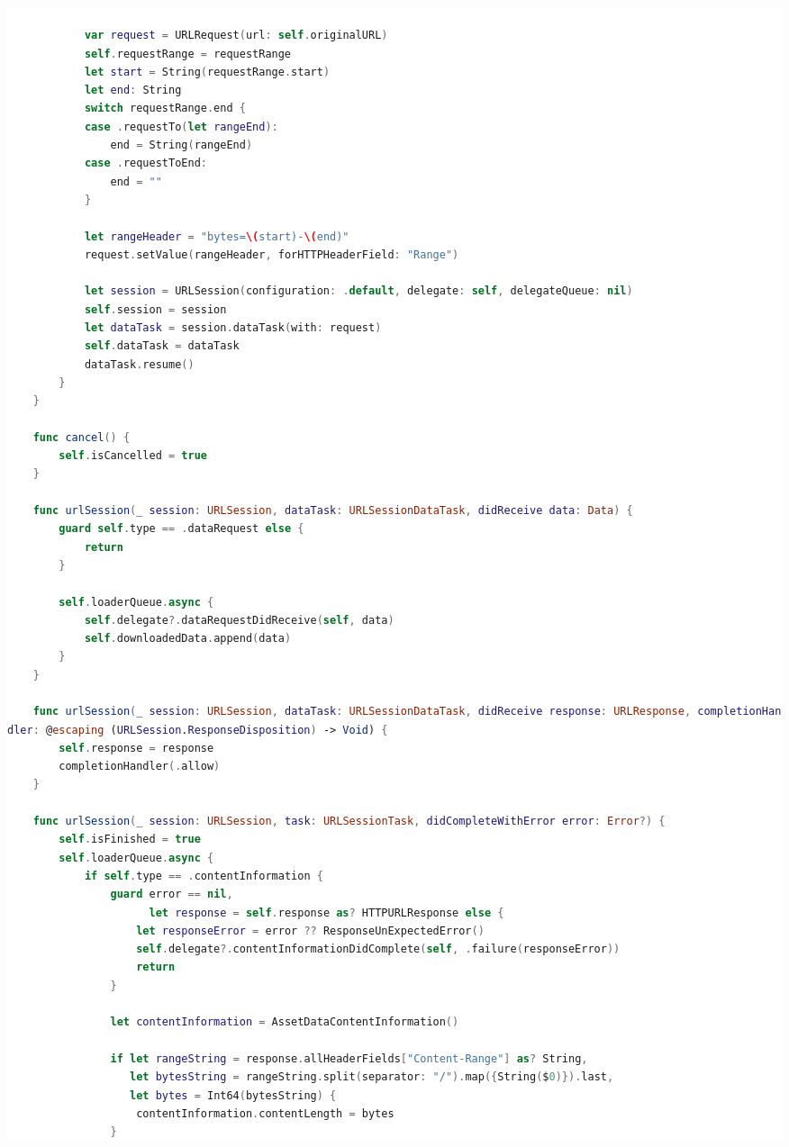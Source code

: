 ```swift
            
            var request = URLRequest(url: self.originalURL)
            self.requestRange = requestRange
            let start = String(requestRange.start)
            let end: String
            switch requestRange.end {
            case .requestTo(let rangeEnd):
                end = String(rangeEnd)
            case .requestToEnd:
                end = ""
            }
            
            let rangeHeader = "bytes=\(start)-\(end)"
            request.setValue(rangeHeader, forHTTPHeaderField: "Range")
            
            let session = URLSession(configuration: .default, delegate: self, delegateQueue: nil)
            self.session = session
            let dataTask = session.dataTask(with: request)
            self.dataTask = dataTask
            dataTask.resume()
        }
    }
    
    func cancel() {
        self.isCancelled = true
    }
    
    func urlSession(_ session: URLSession, dataTask: URLSessionDataTask, didReceive data: Data) {
        guard self.type == .dataRequest else {
            return
        }
        
        self.loaderQueue.async {
            self.delegate?.dataRequestDidReceive(self, data)
            self.downloadedData.append(data)
        }
    }
    
    func urlSession(_ session: URLSession, dataTask: URLSessionDataTask, didReceive response: URLResponse, completionHandler: @escaping (URLSession.ResponseDisposition) -> Void) {
        self.response = response
        completionHandler(.allow)
    }
    
    func urlSession(_ session: URLSession, task: URLSessionTask, didCompleteWithError error: Error?) {
        self.isFinished = true
        self.loaderQueue.async {
            if self.type == .contentInformation {
                guard error == nil,
                      let response = self.response as? HTTPURLResponse else {
                    let responseError = error ?? ResponseUnExpectedError()
                    self.delegate?.contentInformationDidComplete(self, .failure(responseError))
                    return
                }
                
                let contentInformation = AssetDataContentInformation()
                
                if let rangeString = response.allHeaderFields["Content-Range"] as? String,
                   let bytesString = rangeString.split(separator: "/").map({String($0)}).last,
                   let bytes = Int64(bytesString) {
                    contentInformation.contentLength = bytes
                }
```
